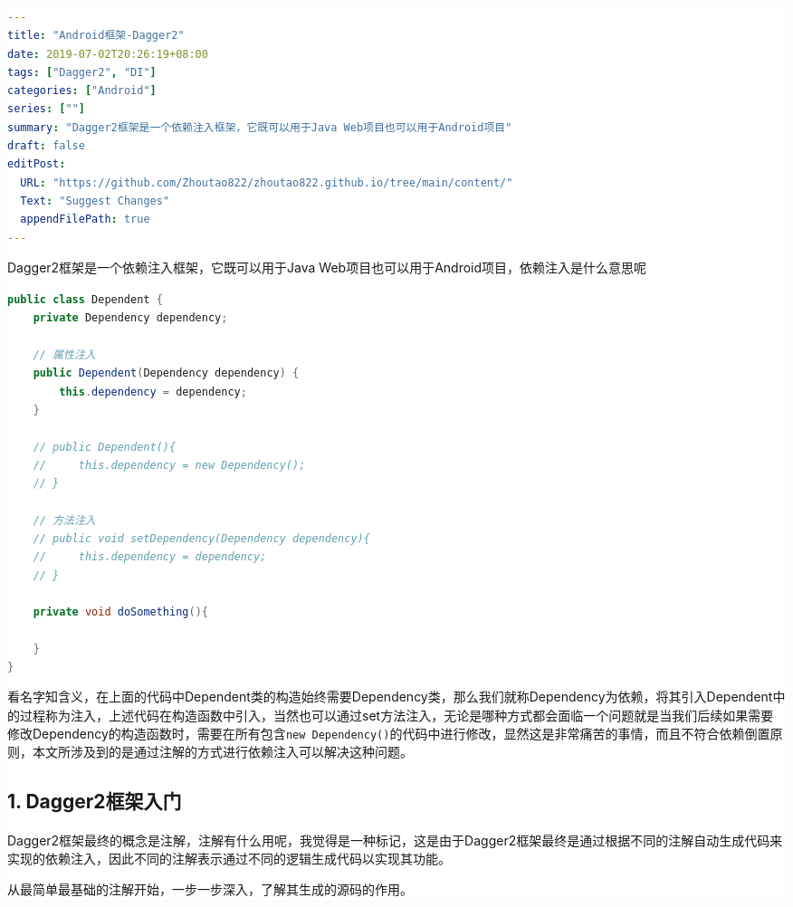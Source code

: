 ```yaml
---
title: "Android框架-Dagger2"
date: 2019-07-02T20:26:19+08:00
tags: ["Dagger2", "DI"]
categories: ["Android"]
series: [""]
summary: "Dagger2框架是一个依赖注入框架，它既可以用于Java Web项目也可以用于Android项目"
draft: false
editPost:
  URL: "https://github.com/Zhoutao822/zhoutao822.github.io/tree/main/content/"
  Text: "Suggest Changes"
  appendFilePath: true 
---
```



Dagger2框架是一个依赖注入框架，它既可以用于Java Web项目也可以用于Android项目，依赖注入是什么意思呢

```java
public class Dependent {
    private Dependency dependency;

    // 属性注入 
    public Dependent(Dependency dependency) {
        this.dependency = dependency;
    }

    // public Dependent(){
    //     this.dependency = new Dependency();
    // }

    // 方法注入
    // public void setDependency(Dependency dependency){
    //     this.dependency = dependency;
    // }

    private void doSomething(){

    }
}
```

看名字知含义，在上面的代码中Dependent类的构造始终需要Dependency类，那么我们就称Dependency为依赖，将其引入Dependent中的过程称为注入，上述代码在构造函数中引入，当然也可以通过set方法注入，无论是哪种方式都会面临一个问题就是当我们后续如果需要修改Dependency的构造函数时，需要在所有包含`new Dependency()`的代码中进行修改，显然这是非常痛苦的事情，而且不符合依赖倒置原则，本文所涉及到的是通过注解的方式进行依赖注入可以解决这种问题。

## 1. Dagger2框架入门

Dagger2框架最终的概念是注解，注解有什么用呢，我觉得是一种标记，这是由于Dagger2框架最终是通过根据不同的注解自动生成代码来实现的依赖注入，因此不同的注解表示通过不同的逻辑生成代码以实现其功能。

从最简单最基础的注解开始，一步一步深入，了解其生成的源码的作用。
